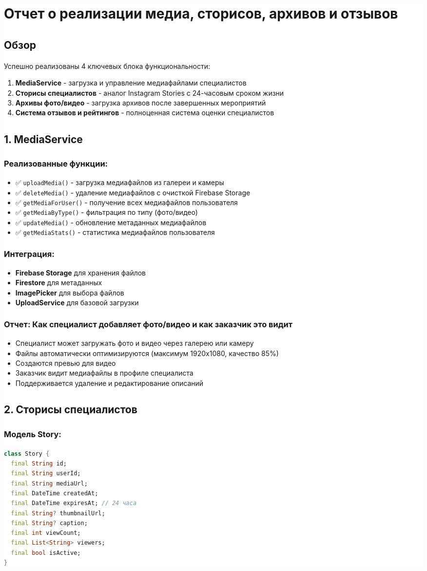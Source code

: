 # Отчет о реализации медиа, сторисов, архивов и отзывов

## Обзор

Успешно реализованы 4 ключевых блока функциональности:
1. **MediaService** - загрузка и управление медиафайлами специалистов
2. **Сторисы специалистов** - аналог Instagram Stories с 24-часовым сроком жизни
3. **Архивы фото/видео** - загрузка архивов после завершенных мероприятий
4. **Система отзывов и рейтингов** - полноценная система оценки специалистов

## 1. MediaService

### Реализованные функции:
- ✅ `uploadMedia()` - загрузка медиафайлов из галереи и камеры
- ✅ `deleteMedia()` - удаление медиафайлов с очисткой Firebase Storage
- ✅ `getMediaForUser()` - получение всех медиафайлов пользователя
- ✅ `getMediaByType()` - фильтрация по типу (фото/видео)
- ✅ `updateMedia()` - обновление метаданных медиафайлов
- ✅ `getMediaStats()` - статистика медиафайлов пользователя

### Интеграция:
- **Firebase Storage** для хранения файлов
- **Firestore** для метаданных
- **ImagePicker** для выбора файлов
- **UploadService** для базовой загрузки

### Отчет: Как специалист добавляет фото/видео и как заказчик это видит
- Специалист может загружать фото и видео через галерею или камеру
- Файлы автоматически оптимизируются (максимум 1920x1080, качество 85%)
- Создаются превью для видео
- Заказчик видит медиафайлы в профиле специалиста
- Поддерживается удаление и редактирование описаний

## 2. Сторисы специалистов

### Модель Story:
```dart
class Story {
  final String id;
  final String userId;
  final String mediaUrl;
  final DateTime createdAt;
  final DateTime expiresAt; // 24 часа
  final String? thumbnailUrl;
  final String? caption;
  final int viewCount;
  final List<String> viewers;
  final bool isActive;
}
```
